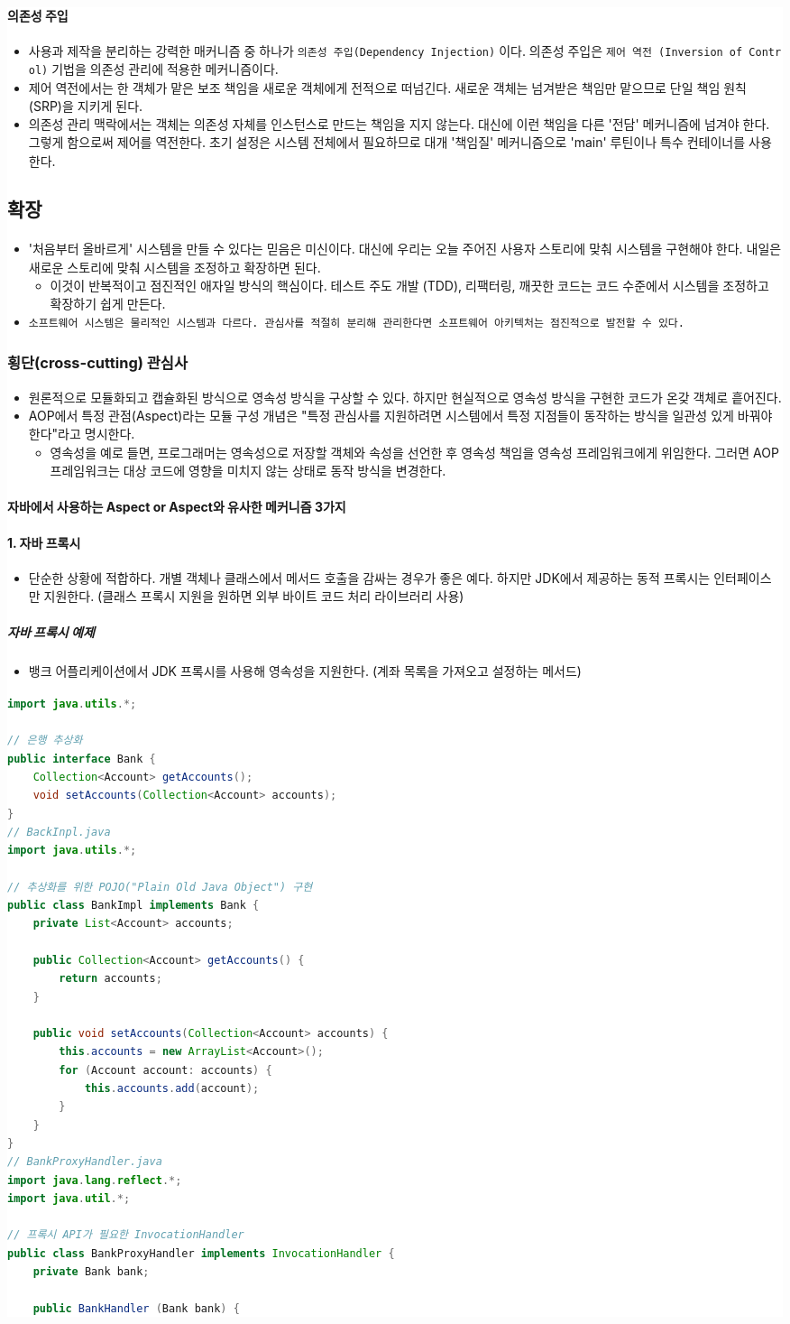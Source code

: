 #### 의존성 주입
- 사용과 제작을 분리하는 강력한 매커니즘 중 하나가 `의존성 주입(Dependency Injection)` 이다. 의존성 주입은 `제어 역전 (Inversion of Control)` 기법을 의존성 관리에 적용한 메커니즘이다.
- 제어 역전에서는 한 객체가 맡은 보조 책임을 새로운 객체에게 전적으로 떠넘긴다. 새로운 객체는 넘겨받은 책임만 맡으므로 단일 책임 원칙 (SRP)을 지키게 된다.
- 의존성 관리 맥락에서는 객체는 의존성 자체를 인스턴스로 만드는 책임을 지지 않는다. 대신에 이런 책임을 다른 '전담' 메커니즘에 넘겨야 한다. 그렇게 함으로써 제어를 역전한다. 초기 설정은 시스템 전체에서 필요하므로 대개 '책임질' 메커니즘으로 'main' 루틴이나 특수 컨테이너를 사용한다.

## 확장

- '처음부터 올바르게' 시스템을 만들 수 있다는 믿음은 미신이다. 대신에 우리는 오늘 주어진 사용자 스토리에 맞춰 시스템을 구현해야 한다. 내일은 새로운 스토리에 맞춰 시스템을 조정하고 확장하면 된다.
  - 이것이 반복적이고 점진적인 애자일 방식의 핵심이다. 테스트 주도 개발 (TDD), 리팩터링, 깨끗한 코드는 코드 수준에서 시스템을 조정하고 확장하기 쉽게 만든다.
- `소프트웨어 시스템은 물리적인 시스템과 다르다. 관심사를 적절히 분리해 관리한다면 소프트웨어 아키텍처는 점진적으로 발전할 수 있다.`

### 횡단(cross-cutting) 관심사
- 원론적으로 모듈화되고 캡슐화된 방식으로 영속성 방식을 구상할 수 있다. 하지만 현실적으로 영속성 방식을 구현한 코드가 온갖 객체로 흩어진다.
- AOP에서 특정 관점(Aspect)라는 모듈 구성 개념은 "특정 관심사를 지원하려면 시스템에서 특정 지점들이 동작하는 방식을 일관성 있게 바꿔야 한다"라고 명시한다. 
  - 영속성을 예로 들면, 프로그래머는 영속성으로 저장할 객체와 속성을 선언한 후 영속성 책임을 영속성 프레임워크에게 위임한다. 그러면 AOP 프레임워크는 대상 코드에 영향을 미치지 않는 상태로 동작 방식을 변경한다. 

#### 자바에서 사용하는 Aspect or Aspect와 유사한 메커니즘 3가지

#### 1. 자바 프록시
- 단순한 상황에 적합하다. 개별 객체나 클래스에서 메서드 호출을 감싸는 경우가 좋은 예다. 하지만 JDK에서 제공하는 동적 프록시는 인터페이스만 지원한다. (클래스 프록시 지원을 원하면 외부 바이트 코드 처리 라이브러리 사용)

##### 자바 프록시 예제
- 뱅크 어플리케이션에서 JDK 프록시를 사용해 영속성을 지원한다. (계좌 목록을 가져오고 설정하는 메서드)
```java
import java.utils.*;

// 은행 추상화 
public interface Bank {
    Collection<Account> getAccounts();
    void setAccounts(Collection<Account> accounts);
}
// BackInpl.java
import java.utils.*;
 
// 추상화를 위한 POJO("Plain Old Java Object") 구현
public class BankImpl implements Bank {
    private List<Account> accounts;
 
    public Collection<Account> getAccounts() {
        return accounts;
    }
    
    public void setAccounts(Collection<Account> accounts) {
        this.accounts = new ArrayList<Account>();
        for (Account account: accounts) {
            this.accounts.add(account);
        }
    }
}
// BankProxyHandler.java
import java.lang.reflect.*;
import java.util.*;
 
// 프록시 API가 필요한 InvocationHandler 
public class BankProxyHandler implements InvocationHandler {
    private Bank bank;
    
    public BankHandler (Bank bank) {
```